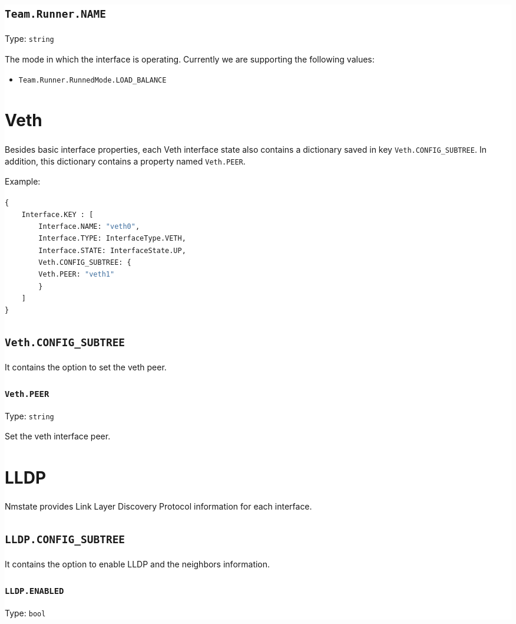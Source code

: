 ## `Team.Runner.NAME`

Type: `string`

The mode in which the interface is operating. Currently we are supporting the
following values:

 * `Team.Runner.RunnedMode.LOAD_BALANCE`

# Veth

Besides basic interface properties, each Veth interface state also contains a
dictionary saved in key `Veth.CONFIG_SUBTREE`. In addition, this dictionary
contains a property named `Veth.PEER`.

Example:

```python
{
    Interface.KEY : [
        Interface.NAME: "veth0",
        Interface.TYPE: InterfaceType.VETH,
        Interface.STATE: InterfaceState.UP,
        Veth.CONFIG_SUBTREE: {
	    Veth.PEER: "veth1"
        }
    ]
}
```

## `Veth.CONFIG_SUBTREE`

It contains the option to set the veth peer.

### `Veth.PEER`

Type: `string`

Set the veth interface peer.

# LLDP

Nmstate provides Link Layer Discovery Protocol information for each interface.

## `LLDP.CONFIG_SUBTREE`

It contains the option to enable LLDP and the neighbors information.

### `LLDP.ENABLED`

Type: `bool`

